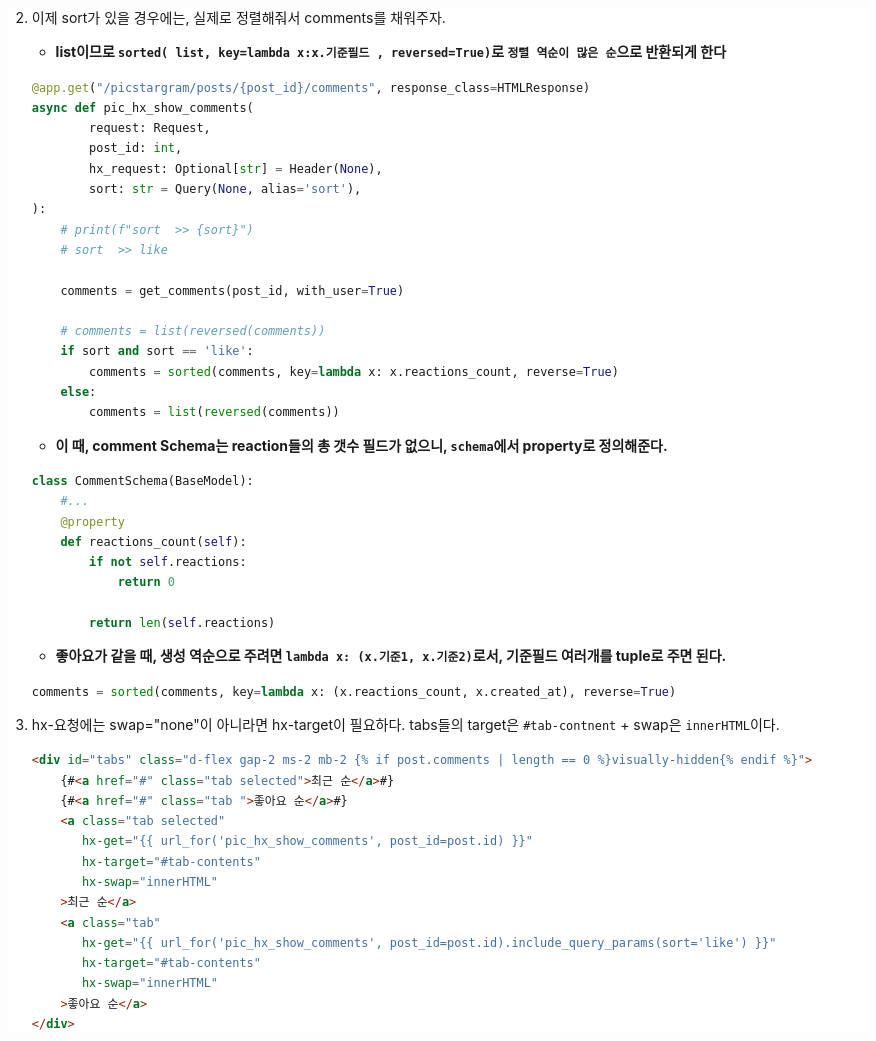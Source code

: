 2. 이제 sort가 있을 경우에는, 실제로 정렬해줘서 comments를 채워주자.
    - **list이므로 `sorted( list, key=lambda x:x.기준필드 , reversed=True)`로 `정렬 역순이 많은 순`으로 반환되게 한다**
    ```python
    @app.get("/picstargram/posts/{post_id}/comments", response_class=HTMLResponse)
    async def pic_hx_show_comments(
            request: Request,
            post_id: int,
            hx_request: Optional[str] = Header(None),
            sort: str = Query(None, alias='sort'),
    ):
        # print(f"sort  >> {sort}")
        # sort  >> like
    
        comments = get_comments(post_id, with_user=True)
        
        # comments = list(reversed(comments))
        if sort and sort == 'like':
            comments = sorted(comments, key=lambda x: x.reactions_count, reverse=True)
        else:
            comments = list(reversed(comments))
    ```
    - **이 때, comment Schema는 reaction들의 총 갯수 필드가 없으니, `schema`에서 property로 정의해준다.**
    ```python
    class CommentSchema(BaseModel):
        #...
        @property
        def reactions_count(self):
            if not self.reactions:
                return 0
    
            return len(self.reactions)
    ```
    - **좋아요가 같을 때, 생성 역순으로 주려면 `lambda x: (x.기준1, x.기준2)`로서, 기준필드 여러개를 tuple로 주면 된다.**
    ```python
    comments = sorted(comments, key=lambda x: (x.reactions_count, x.created_at), reverse=True)
    ```


3. hx-요청에는 swap="none"이 아니라면 hx-target이 필요하다. tabs들의 target은 `#tab-contnent` + swap은 `innerHTML`이다.
    ```html
    <div id="tabs" class="d-flex gap-2 ms-2 mb-2 {% if post.comments | length == 0 %}visually-hidden{% endif %}">
        {#<a href="#" class="tab selected">최근 순</a>#}
        {#<a href="#" class="tab ">좋아요 순</a>#}
        <a class="tab selected"
           hx-get="{{ url_for('pic_hx_show_comments', post_id=post.id) }}"
           hx-target="#tab-contents"
           hx-swap="innerHTML"
        >최근 순</a>
        <a class="tab"
           hx-get="{{ url_for('pic_hx_show_comments', post_id=post.id).include_query_params(sort='like') }}"
           hx-target="#tab-contents"
           hx-swap="innerHTML"
        >좋아요 순</a>
    </div>
    ```